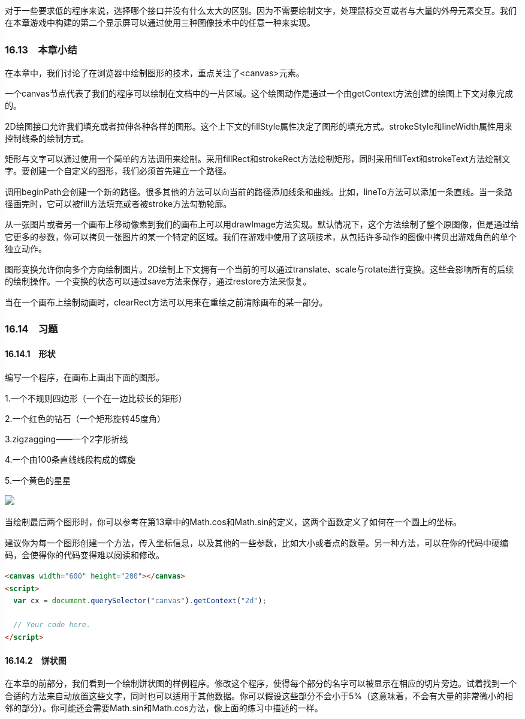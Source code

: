 对于一些要求低的程序来说，选择哪个接口并没有什么太大的区别。因为不需要绘制文字，处理鼠标交互或者与大量的外母元素交互。我们在本章游戏中构建的第二个显示屏可以通过使用三种图像技术中的任意一种来实现。

### 16.13　本章小结

在本章中，我们讨论了在浏览器中绘制图形的技术，重点关注了&lt;canvas&gt;元素。

一个canvas节点代表了我们的程序可以绘制在文档中的一片区域。这个绘图动作是通过一个由getContext方法创建的绘图上下文对象完成的。

2D绘图接口允许我们填充或者拉伸各种各样的图形。这个上下文的fillStyle属性决定了图形的填充方式。strokeStyle和lineWidth属性用来控制线条的绘制方式。

矩形与文字可以通过使用一个简单的方法调用来绘制。采用fillRect和strokeRect方法绘制矩形，同时采用fillText和strokeText方法绘制文字。要创建一个自定义的图形，我们必须首先建立一个路径。

调用beginPath会创建一个新的路径。很多其他的方法可以向当前的路径添加线条和曲线。比如，lineTo方法可以添加一条直线。当一条路径画完时，它可以被fill方法填充或者被stroke方法勾勒轮廓。

从一张图片或者另一个画布上移动像素到我们的画布上可以用drawImage方法实现。默认情况下，这个方法绘制了整个原图像，但是通过给它更多的参数，你可以拷贝一张图片的某一个特定的区域。我们在游戏中使用了这项技术，从包括许多动作的图像中拷贝出游戏角色的单个独立动作。

图形变换允许你向多个方向绘制图片。2D绘制上下文拥有一个当前的可以通过translate、scale与rotate进行变换。这些会影响所有的后续的绘制操作。一个变换的状态可以通过save方法来保存，通过restore方法来恢复。

当在一个画布上绘制动画时，clearRect方法可以用来在重绘之前清除画布的某一部分。

### 16.14　习题

#### 16.14.1　形状

编写一个程序，在画布上画出下面的图形。

1.一个不规则四边形（一个在一边比较长的矩形）

2.一个红色的钻石（一个矩形旋转45度角）

3.zigzagging——一个2字形折线

4.一个由100条直线线段构成的螺旋

5.一个黄色的星星

![](../Images/00527.jpeg)

当绘制最后两个图形时，你可以参考在第13章中的Math.cos和Math.sin的定义，这两个函数定义了如何在一个圆上的坐标。

建议你为每一个图形创建一个方法，传入坐标信息，以及其他的一些参数，比如大小或者点的数量。另一种方法，可以在你的代码中硬编码，会使得你的代码变得难以阅读和修改。

```html
<canvas width="600" height="200"></canvas>
<script>
  var cx = document.querySelector("canvas").getContext("2d");

  // Your code here.
</script>
```

#### 16.14.2　饼状图

在本章的前部分，我们看到一个绘制饼状图的样例程序。修改这个程序，使得每个部分的名字可以被显示在相应的切片旁边。试着找到一个合适的方法来自动放置这些文字，同时也可以适用于其他数据。你可以假设这些部分不会小于5%（这意味着，不会有大量的非常微小的相邻的部分）。你可能还会需要Math.sin和Math.cos方法，像上面的练习中描述的一样。
